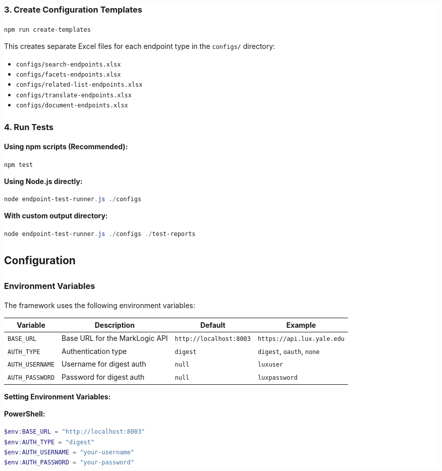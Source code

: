 ### 3. Create Configuration Templates

```powershell
npm run create-templates
```

This creates separate Excel files for each endpoint type in the `configs/` directory:
- `configs/search-endpoints.xlsx`
- `configs/facets-endpoints.xlsx` 
- `configs/related-list-endpoints.xlsx`
- `configs/translate-endpoints.xlsx`
- `configs/document-endpoints.xlsx`

### 4. Run Tests

**Using npm scripts (Recommended):**
```powershell
npm test
```

**Using Node.js directly:**
```powershell
node endpoint-test-runner.js ./configs
```

**With custom output directory:**
```powershell
node endpoint-test-runner.js ./configs ./test-reports
```

## Configuration

### Environment Variables

The framework uses the following environment variables:

| Variable | Description | Default | Example |
|----------|-------------|---------|---------|
| `BASE_URL` | Base URL for the MarkLogic API | `http://localhost:8003` | `https://api.lux.yale.edu` |
| `AUTH_TYPE` | Authentication type | `digest` | `digest`, `oauth`, `none` |
| `AUTH_USERNAME` | Username for digest auth | `null` | `luxuser` |
| `AUTH_PASSWORD` | Password for digest auth | `null` | `luxpassword` |

**Setting Environment Variables:**

**PowerShell:**
```powershell
$env:BASE_URL = "http://localhost:8003"
$env:AUTH_TYPE = "digest"
$env:AUTH_USERNAME = "your-username"
$env:AUTH_PASSWORD = "your-password"
```
